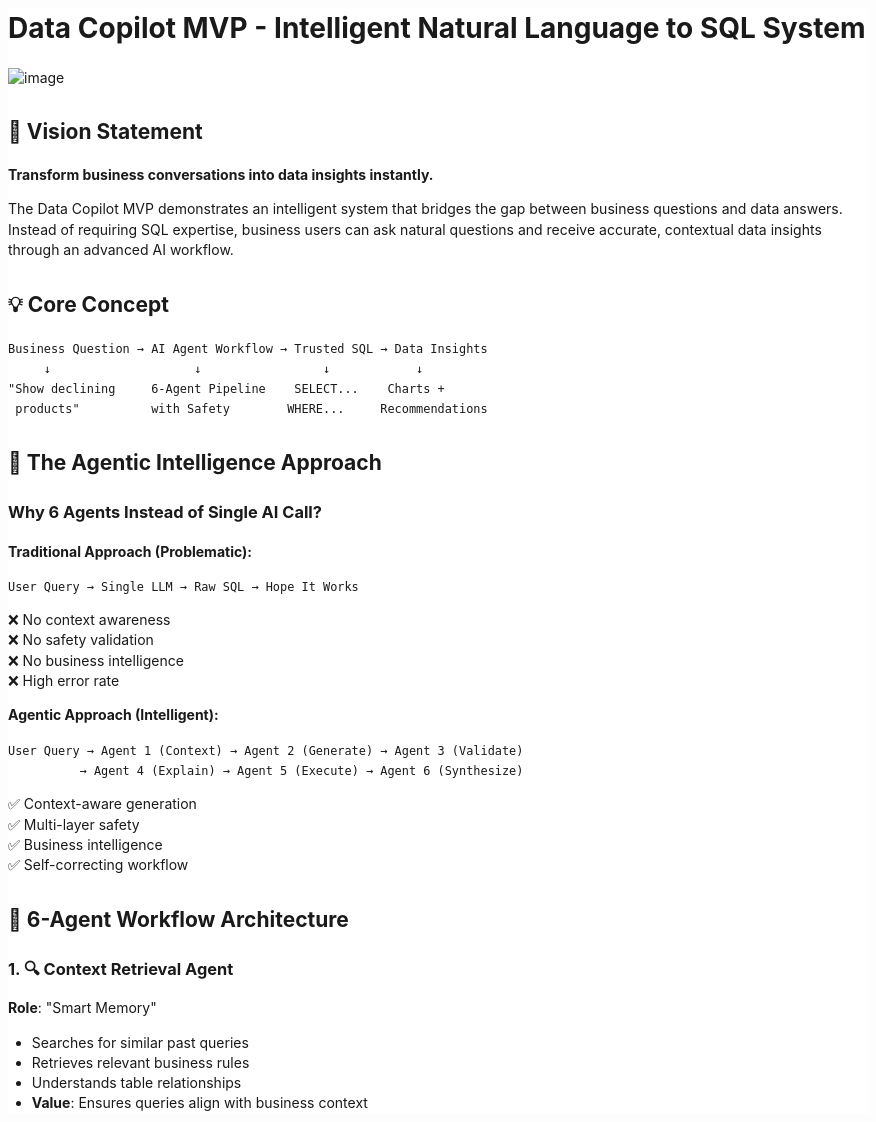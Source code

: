 # Data Copilot MVP - Intelligent Natural Language to SQL System

<img width="1846" height="853" alt="image" src="https://github.com/user-attachments/assets/b498552d-149e-4344-bb7d-f9c508c3276a" />


## 🎯 Vision Statement

**Transform business conversations into data insights instantly.**

The Data Copilot MVP demonstrates an intelligent system that bridges the gap between business questions and data answers. Instead of requiring SQL expertise, business users can ask natural questions and receive accurate, contextual data insights through an advanced AI workflow.

## 💡 Core Concept

```
Business Question → AI Agent Workflow → Trusted SQL → Data Insights
     ↓                    ↓                 ↓            ↓
"Show declining     6-Agent Pipeline    SELECT...    Charts + 
 products"          with Safety        WHERE...     Recommendations
```

## 🧠 The Agentic Intelligence Approach

### Why 6 Agents Instead of Single AI Call?

**Traditional Approach (Problematic):**
```
User Query → Single LLM → Raw SQL → Hope It Works
```
❌ No context awareness  
❌ No safety validation  
❌ No business intelligence  
❌ High error rate  

**Agentic Approach (Intelligent):**
```
User Query → Agent 1 (Context) → Agent 2 (Generate) → Agent 3 (Validate) 
          → Agent 4 (Explain) → Agent 5 (Execute) → Agent 6 (Synthesize)
```
✅ Context-aware generation  
✅ Multi-layer safety  
✅ Business intelligence  
✅ Self-correcting workflow  

## 🤖 6-Agent Workflow Architecture

### 1. 🔍 Context Retrieval Agent
**Role**: "Smart Memory"
- Searches for similar past queries
- Retrieves relevant business rules
- Understands table relationships
- **Value**: Ensures queries align with business context

